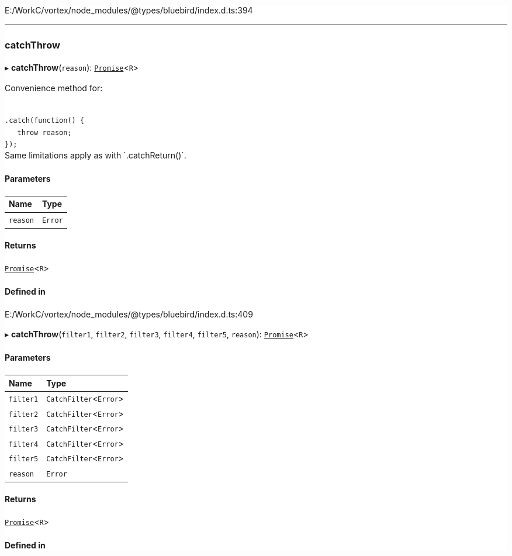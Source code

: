 E:/WorkC/vortex/node_modules/@types/bluebird/index.d.ts:394

___

### catchThrow

▸ **catchThrow**(`reason`): [`Promise`](Promise.md)<`R`\>

Convenience method for:

<code>
.catch(function() {
   throw reason;
});
</code>
Same limitations apply as with `.catchReturn()`.

#### Parameters

| Name | Type |
| :------ | :------ |
| `reason` | `Error` |

#### Returns

[`Promise`](Promise.md)<`R`\>

#### Defined in

E:/WorkC/vortex/node_modules/@types/bluebird/index.d.ts:409

▸ **catchThrow**(`filter1`, `filter2`, `filter3`, `filter4`, `filter5`, `reason`): [`Promise`](Promise.md)<`R`\>

#### Parameters

| Name | Type |
| :------ | :------ |
| `filter1` | `CatchFilter`<`Error`\> |
| `filter2` | `CatchFilter`<`Error`\> |
| `filter3` | `CatchFilter`<`Error`\> |
| `filter4` | `CatchFilter`<`Error`\> |
| `filter5` | `CatchFilter`<`Error`\> |
| `reason` | `Error` |

#### Returns

[`Promise`](Promise.md)<`R`\>

#### Defined in
